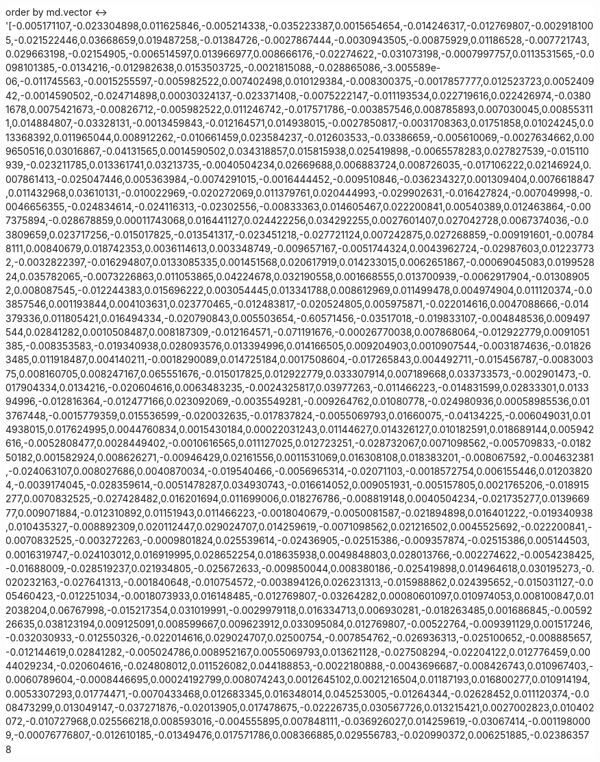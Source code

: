 order by md.vector <->
'[-0.005171107,-0.023304898,0.011625846,-0.005214338,-0.035223387,0.0015654654,-0.014246317,-0.012769807,-0.0029181005,-0.021522446,0.03668659,0.019487258,-0.01384726,-0.0027867444,-0.0030943505,-0.00875929,0.01186528,-0.007721743,0.029663198,-0.02154905,-0.006514597,0.013966977,0.008666176,-0.02274622,-0.031073198,-0.0007997757,0.0113531565,-0.0098101385,-0.0134216,-0.012982638,0.0153503725,-0.0021815088,-0.028865086,-3.005589e-06,-0.011745563,-0.0015255597,-0.005982522,0.007402498,0.010129384,-0.008300375,-0.0017857777,0.012523723,0.005240942,-0.0014590502,-0.024714898,0.00030324137,-0.023371408,-0.0075222147,-0.011193534,0.022719616,0.022426974,-0.03801678,0.0075421673,-0.00826712,-0.005982522,0.011246742,-0.017571786,-0.003857546,0.008785893,0.007030045,0.008553111,0.014884807,-0.03328131,-0.0013459843,-0.012164571,0.014938015,-0.0027850817,-0.0031708363,0.01751858,0.01024245,0.013368392,0.011965044,0.008912262,-0.010661459,0.023584237,-0.012603533,-0.03386659,-0.005610069,-0.0027634662,0.009650516,0.03016867,-0.04131565,0.0014590502,0.034318857,0.015815938,0.025419898,-0.0065578283,0.027827539,-0.015110939,-0.023211785,0.013361741,0.03213735,-0.0040504234,0.02669688,0.006883724,0.008726035,-0.017106222,0.02146924,0.007861413,-0.025047446,0.005363984,-0.0074291015,-0.0016444452,-0.009510846,-0.036234327,0.001309404,0.0076618847,0.011432968,0.03610131,-0.010022969,-0.020272069,0.011379761,0.020444993,-0.029902631,-0.016427824,-0.007049998,-0.0046656355,-0.024834614,-0.024116313,-0.02302556,-0.00833363,0.014605467,0.022200841,0.00540389,0.012463864,-0.007375894,-0.028678859,0.00011743068,0.016441127,0.024422256,0.034292255,0.0027601407,0.027042728,0.0067374036,-0.03809659,0.023717256,-0.015017825,-0.013541317,-0.023451218,-0.027721124,0.007242875,0.027268859,-0.009191601,-0.007848111,0.00840679,0.018742353,0.0036114613,0.003348749,-0.009657167,-0.0051744324,0.0043962724,-0.02987603,0.012237732,-0.0032822397,-0.016294807,0.0133085335,0.001451568,0.020617919,0.014233015,0.0062651867,-0.00069045083,0.019952824,0.035782065,-0.0073226863,0.011053865,0.04224678,0.032190558,0.001668555,0.013700939,-0.0062917904,-0.013089052,0.008087545,-0.012244383,0.015696222,0.003054445,0.013341788,0.008612969,0.011499478,0.004974904,0.011120374,-0.03857546,0.001193844,0.004103631,0.023770465,-0.012483817,-0.020524805,0.005975871,-0.022014616,0.0047088666,-0.014379336,0.011805421,0.016494334,-0.020790843,0.005503654,-0.60571456,-0.03517018,-0.019833107,-0.004848536,0.009497544,0.02841282,0.0010508487,0.008187309,-0.012164571,-0.071191676,-0.00026770038,0.007868064,-0.012922779,0.0091051385,-0.008353583,-0.019340938,0.028093576,0.013394996,0.014166505,0.009204903,0.0010907544,-0.0031874636,-0.018263485,0.011918487,0.004140211,-0.0018290089,0.014725184,0.0017508604,-0.017265843,0.004492711,-0.015456787,-0.008300375,0.008160705,0.008247167,0.065551676,-0.015017825,0.012922779,0.033307914,0.007189668,0.033733573,-0.002901473,-0.017904334,0.0134216,-0.020604616,0.0063483235,-0.0024325817,0.03977263,-0.011466223,-0.014831599,0.02833301,0.013394996,-0.012816364,-0.012477166,0.023092069,-0.0035549281,-0.009264762,0.01080778,-0.024980936,0.00058985536,0.013767448,-0.0015779359,0.015536599,-0.020032635,-0.017837824,-0.0055069793,0.01660075,-0.04134225,-0.006049031,0.014938015,0.017624995,0.0044760834,0.0015430184,0.00022031243,0.01144627,0.014326127,0.010182591,0.018689144,0.005942616,-0.0052808477,0.0028449402,-0.0010616565,0.011127025,0.012723251,-0.028732067,0.0071098562,-0.005709833,-0.018250182,0.001582924,0.008626271,-0.00946429,0.02161556,0.0011531069,0.016308108,0.018383201,-0.008067592,-0.004632381,-0.024063107,0.008027686,0.0040870034,-0.019540466,-0.0056965314,-0.02071103,-0.0018572754,0.006155446,0.012038204,-0.0039174045,-0.028359614,-0.0051478287,0.034930743,-0.016614052,0.009051931,-0.005157805,0.0021765206,-0.018915277,0.0070832525,-0.027428482,0.016201694,0.011699006,0.018276786,-0.008819148,0.0040504234,-0.021735277,0.013966977,0.009071884,-0.012310892,0.01151943,0.011466223,-0.0018040679,-0.0050081587,-0.021894898,0.016401222,-0.019340938,0.010435327,-0.008892309,0.020112447,0.029024707,0.014259619,-0.0071098562,0.021216502,0.0045525692,-0.022200841,-0.0070832525,-0.003272263,-0.0009801824,0.025539614,-0.02436905,-0.02515386,-0.009357874,-0.02515386,0.005144503,0.0016319747,-0.024103012,0.016919995,0.028652254,0.018635938,0.0049848803,0.028013766,-0.002274622,-0.0054238425,-0.01688009,-0.028519237,0.021934805,-0.025672633,-0.009850044,0.008380186,-0.025419898,0.014964618,0.030195273,-0.020232163,-0.027641313,-0.001840648,-0.010754572,-0.003894126,0.026231313,-0.015988862,0.024395652,-0.015031127,-0.005460423,-0.012251034,-0.0018073933,0.016148485,-0.012769807,-0.03264282,0.00080601097,0.010974053,0.008100847,0.012038204,0.06767998,-0.015217354,0.031019991,-0.0029979118,0.016334713,0.006930281,-0.018263485,0.001686845,-0.0059226635,0.038123194,0.009125091,0.008599667,0.009623912,0.033095084,0.012769807,-0.00522764,-0.009391129,0.001517246,-0.032030933,-0.012550326,-0.022014616,0.029024707,0.02500754,-0.007854762,-0.026936313,-0.025100652,-0.008885657,-0.012144619,0.02841282,-0.005024786,0.008952167,0.0055069793,0.013621128,-0.027508294,-0.02204122,0.012776459,0.0044029234,-0.020604616,-0.024808012,0.011526082,0.044188853,-0.0022180888,-0.0043696687,-0.008426743,0.010967403,-0.0060789604,-0.0008446695,0.00024192799,0.008074243,0.0012645102,0.0021216504,0.01187193,0.016800277,0.010914194,0.0053307293,0.01774471,-0.0070433468,0.012683345,0.016348014,0.045253005,-0.01264344,-0.02628452,0.011120374,-0.008473299,0.013049147,-0.037271876,-0.02013905,0.017478675,-0.02226735,0.030567726,0.013215421,0.0027002823,0.010402072,-0.010727968,0.025566218,0.008593016,-0.004555895,0.007848111,-0.036926027,0.014259619,-0.03067414,-0.0011980009,-0.00076776807,-0.012610185,-0.01349476,0.017571786,0.008366885,0.029556783,-0.020990372,0.006251885,-0.023863578